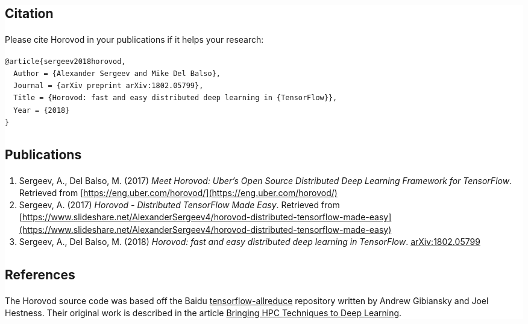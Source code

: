 ## Citation

Please cite Horovod in your publications if it helps your research:

```
@article{sergeev2018horovod,
  Author = {Alexander Sergeev and Mike Del Balso},
  Journal = {arXiv preprint arXiv:1802.05799},
  Title = {Horovod: fast and easy distributed deep learning in {TensorFlow}},
  Year = {2018}
}
```

## Publications

1. Sergeev, A., Del Balso, M. (2017) *Meet Horovod: Uber’s Open Source Distributed Deep Learning Framework for TensorFlow*.
Retrieved from [https://eng.uber.com/horovod/](https://eng.uber.com/horovod/)
2. Sergeev, A. (2017) *Horovod - Distributed TensorFlow Made Easy*. Retrieved from
[https://www.slideshare.net/AlexanderSergeev4/horovod-distributed-tensorflow-made-easy](https://www.slideshare.net/AlexanderSergeev4/horovod-distributed-tensorflow-made-easy)
3. Sergeev, A., Del Balso, M. (2018) *Horovod: fast and easy distributed deep learning in TensorFlow*. [arXiv:1802.05799](https://arxiv.org/abs/1802.05799)

## References

The Horovod source code was based off the Baidu [tensorflow-allreduce](https://github.com/baidu-research/tensorflow-allreduce)
repository written by Andrew Gibiansky and Joel Hestness. Their original work is described in the article
[Bringing HPC Techniques to Deep Learning](http://andrew.gibiansky.com/blog/machine-learning/baidu-allreduce/).
